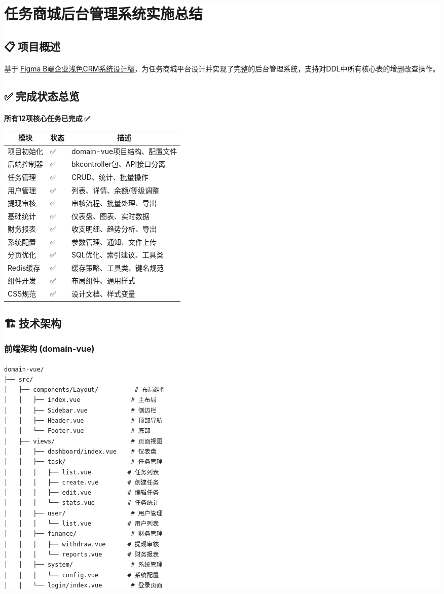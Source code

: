 # 任务商城后台管理系统实施总结

## 📋 项目概述

基于 [Figma B端企业浅色CRM系统设计稿](https://www.figma.com/design/Z3y3GToYTKRegaWw4Qst5k/B%E7%AB%AF%E4%BC%81%E4%B8%9A%E6%B5%85%E8%89%B2CRM%E7%B3%BB%E7%BB%9F-B-end-enterprise-light-colored-CRM-system--Community-?node-id=1-2605&t=Oj6kzWG1dZdq27Lo-4)，为任务商城平台设计并实现了完整的后台管理系统，支持对DDL中所有核心表的增删改查操作。

## ✅ 完成状态总览

**所有12项核心任务已完成 ✅**

| 模块 | 状态 | 描述 |
|------|------|------|
| 项目初始化 | ✅ | domain-vue项目结构、配置文件 |
| 后端控制器 | ✅ | bkcontroller包、API接口分离 |
| 任务管理 | ✅ | CRUD、统计、批量操作 |
| 用户管理 | ✅ | 列表、详情、余额/等级调整 |
| 提现审核 | ✅ | 审核流程、批量处理、导出 |
| 基础统计 | ✅ | 仪表盘、图表、实时数据 |
| 财务报表 | ✅ | 收支明细、趋势分析、导出 |
| 系统配置 | ✅ | 参数管理、通知、文件上传 |
| 分页优化 | ✅ | SQL优化、索引建议、工具类 |
| Redis缓存 | ✅ | 缓存策略、工具类、键名规范 |
| 组件开发 | ✅ | 布局组件、通用样式 |
| CSS规范 | ✅ | 设计文档、样式变量 |

## 🏗️ 技术架构

### 前端架构 (domain-vue)
```
domain-vue/
├── src/
│   ├── components/Layout/          # 布局组件
│   │   ├── index.vue              # 主布局
│   │   ├── Sidebar.vue            # 侧边栏
│   │   ├── Header.vue             # 顶部导航
│   │   └── Footer.vue             # 底部
│   ├── views/                     # 页面视图
│   │   ├── dashboard/index.vue    # 仪表盘
│   │   ├── task/                  # 任务管理
│   │   │   ├── list.vue          # 任务列表
│   │   │   ├── create.vue        # 创建任务
│   │   │   ├── edit.vue          # 编辑任务
│   │   │   └── stats.vue         # 任务统计
│   │   ├── user/                  # 用户管理
│   │   │   └── list.vue          # 用户列表
│   │   ├── finance/               # 财务管理
│   │   │   ├── withdraw.vue      # 提现审核
│   │   │   └── reports.vue       # 财务报表
│   │   ├── system/                # 系统管理
│   │   │   └── config.vue        # 系统配置
│   │   └── login/index.vue        # 登录页面
```